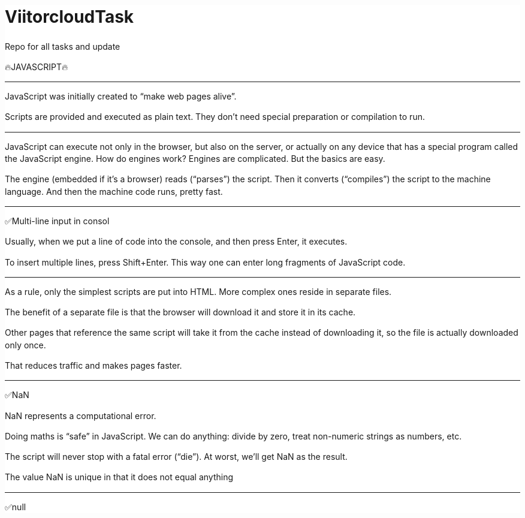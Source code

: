 # ViitorcloudTask
Repo for all tasks and update


🔥JAVASCRIPT🔥

--------------------------------------------------------------------------------------
JavaScript was initially created to “make web pages alive”.

Scripts are provided and executed as plain text. They don’t need special preparation or compilation to run.

---------------------------------------------------------------------------------------

JavaScript can execute not only in the browser, but also on the server, or actually on any device that has a special program called the JavaScript engine.
How do engines work?
Engines are complicated. But the basics are easy.

The engine (embedded if it’s a browser) reads (“parses”) the script.
Then it converts (“compiles”) the script to the machine language.
And then the machine code runs, pretty fast.

--------------------------------------------------------------

✅Multi-line input in consol

Usually, when we put a line of code into the console, and then press Enter, it executes.

To insert multiple lines, press Shift+Enter. This way one can enter long fragments of JavaScript code.

-------------------------------------------------------------------
As a rule, only the simplest scripts are put into HTML. More complex ones reside in separate files.

The benefit of a separate file is that the browser will download it and store it in its cache.

Other pages that reference the same script will take it from the cache instead of downloading it, so the file is actually downloaded only once.

That reduces traffic and makes pages faster.


------------------------------------------------------------------------------
✅NaN

NaN represents a computational error.

Doing maths is “safe” in JavaScript. We can do anything: divide by zero, treat non-numeric strings as numbers, etc.

The script will never stop with a fatal error (“die”). At worst, we’ll get NaN as the result.

The value NaN is unique in that it does not equal anything



--------------------------------------------------------------------------------------

✅null
